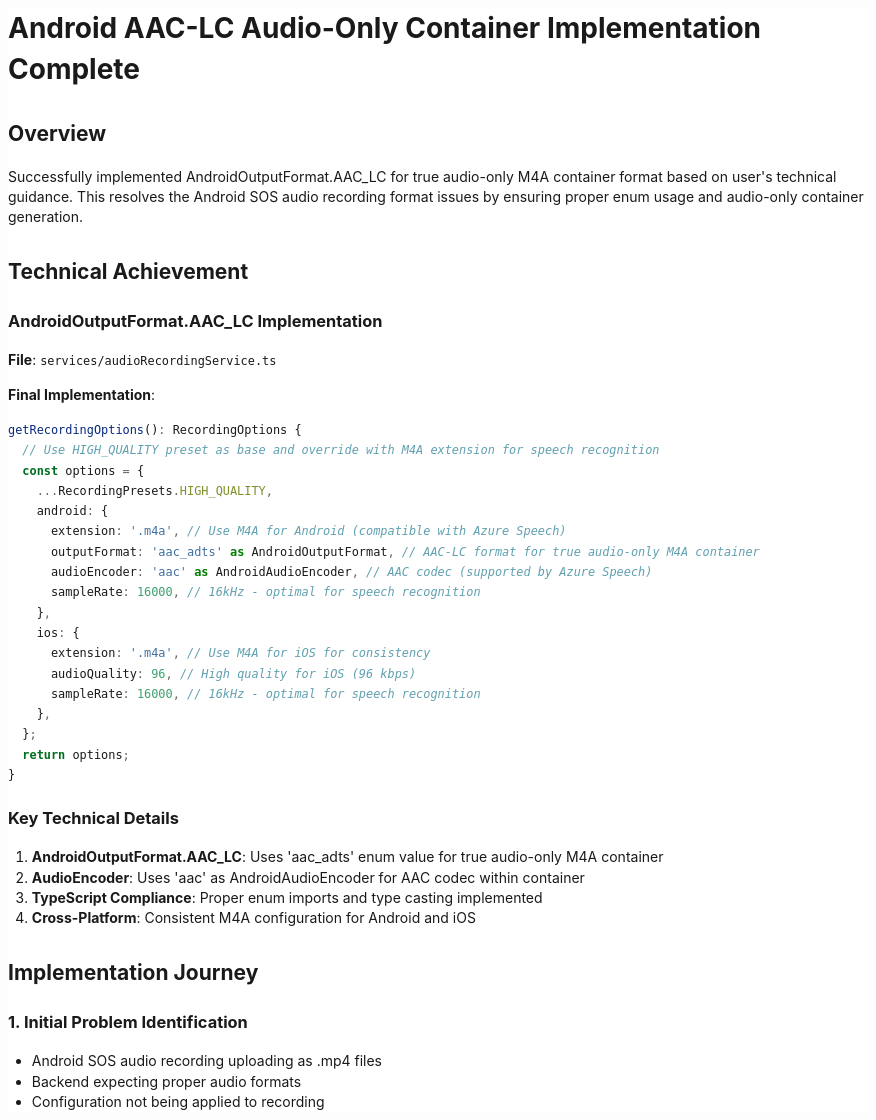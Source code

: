 # Android AAC-LC Audio-Only Container Implementation Complete

## Overview

Successfully implemented AndroidOutputFormat.AAC_LC for true audio-only M4A container format based on user's technical guidance. This resolves the Android SOS audio recording format issues by ensuring proper enum usage and audio-only container generation.

## Technical Achievement

### AndroidOutputFormat.AAC_LC Implementation

**File**: `services/audioRecordingService.ts`

**Final Implementation**:
```typescript
getRecordingOptions(): RecordingOptions {
  // Use HIGH_QUALITY preset as base and override with M4A extension for speech recognition
  const options = {
    ...RecordingPresets.HIGH_QUALITY,
    android: {
      extension: '.m4a', // Use M4A for Android (compatible with Azure Speech)
      outputFormat: 'aac_adts' as AndroidOutputFormat, // AAC-LC format for true audio-only M4A container
      audioEncoder: 'aac' as AndroidAudioEncoder, // AAC codec (supported by Azure Speech)
      sampleRate: 16000, // 16kHz - optimal for speech recognition
    },
    ios: {
      extension: '.m4a', // Use M4A for iOS for consistency
      audioQuality: 96, // High quality for iOS (96 kbps)
      sampleRate: 16000, // 16kHz - optimal for speech recognition
    },
  };
  return options;
}
```

### Key Technical Details

1. **AndroidOutputFormat.AAC_LC**: Uses 'aac_adts' enum value for true audio-only M4A container
2. **AudioEncoder**: Uses 'aac' as AndroidAudioEncoder for AAC codec within container
3. **TypeScript Compliance**: Proper enum imports and type casting implemented
4. **Cross-Platform**: Consistent M4A configuration for Android and iOS

## Implementation Journey

### 1. Initial Problem Identification
- Android SOS audio recording uploading as .mp4 files
- Backend expecting proper audio formats
- Configuration not being applied to recording
